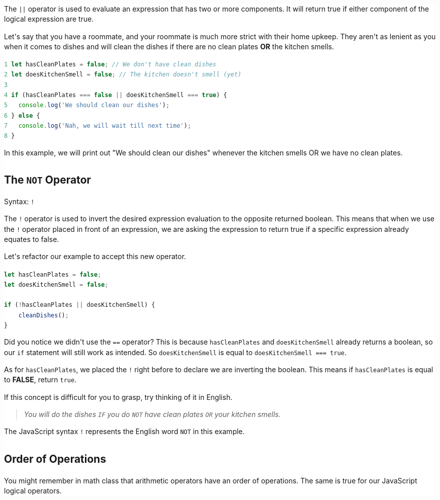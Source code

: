 The `||` operator is used to evaluate an expression that has two or more components. It will return true if either component of the logical expression are true.

Let's say that you have a roommate, and your roommate is much more strict with their home upkeep. They aren't as lenient as you when it comes to dishes and will clean the dishes if there are no clean plates **OR** the kitchen smells.

```js
1 let hasCleanPlates = false; // We don't have clean dishes
2 let doesKitchenSmell = false; // The kitchen doesn't smell (yet)
3 
4 if (hasCleanPlates === false || doesKitchenSmell === true) {
5   console.log('We should clean our dishes');
6 } else {
7   console.log('Nah, we will wait till next time');
8 }
```
 
In this example, we will print out "We should clean our dishes" whenever the kitchen smells OR we have no clean plates.

## The `NOT` Operator  

Syntax: `!`

The `!` operator is used to invert the desired expression evaluation to the opposite returned boolean. This means that when we use the `!` operator placed in front of an expression, we are asking the expression to return true if a specific expression already equates to false.

Let's refactor our example to accept this new operator.

```js
let hasCleanPlates = false;
let doesKitchenSmell = false;

if (!hasCleanPlates || doesKitchenSmell) {
    cleanDishes();
}
```

Did you notice we didn't use the `==` operator? This is because `hasCleanPlates` and `doesKitchenSmell` already returns a boolean, so our `if` statement will still work as intended. So `doesKitchenSmell` is equal to `doesKitchenSmell === true`.

As for `hasCleanPlates`, we placed the `!` right before to declare we are inverting the boolean. This means if `hasCleanPlates` is equal to **FALSE**, return `true`.

If this concept is difficult for you to grasp, try thinking of it in English.

> *You will do the dishes `IF` you do `NOT` have clean plates `OR` your kitchen smells.*

The JavaScript syntax `!` represents the English word `NOT` in this example.

## Order of Operations  

You might remember in math class that arithmetic operators have an order of operations. The same is true for our JavaScript logical operators.

